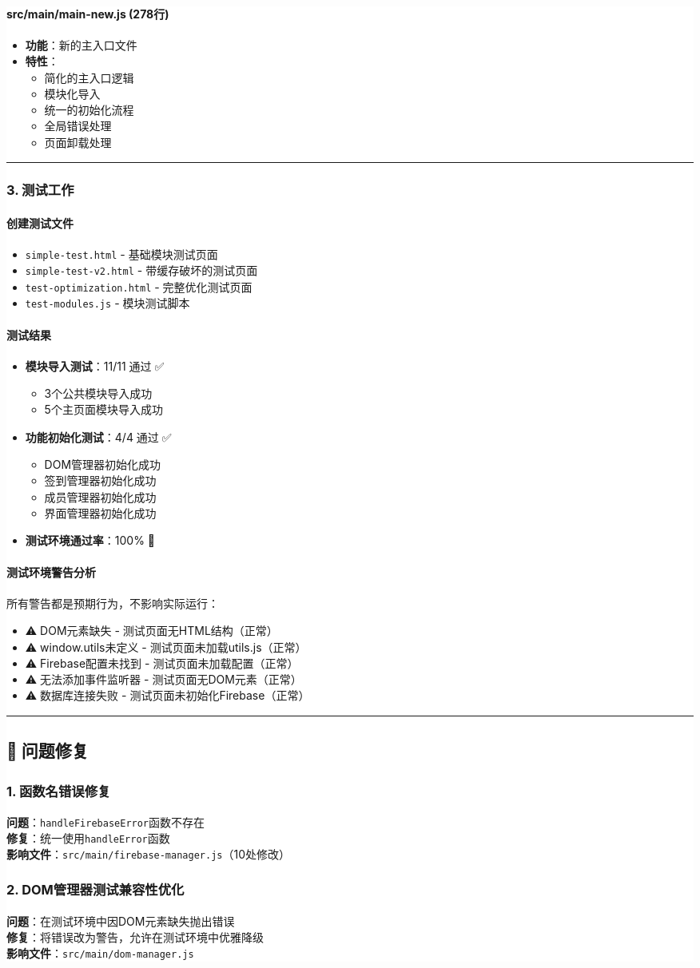 #### **src/main/main-new.js** (278行)
- **功能**：新的主入口文件
- **特性**：
  - 简化的主入口逻辑
  - 模块化导入
  - 统一的初始化流程
  - 全局错误处理
  - 页面卸载处理

---

### 3. 测试工作

#### **创建测试文件**
- `simple-test.html` - 基础模块测试页面
- `simple-test-v2.html` - 带缓存破坏的测试页面
- `test-optimization.html` - 完整优化测试页面
- `test-modules.js` - 模块测试脚本

#### **测试结果**
- **模块导入测试**：11/11 通过 ✅
  - 3个公共模块导入成功
  - 5个主页面模块导入成功
  
- **功能初始化测试**：4/4 通过 ✅
  - DOM管理器初始化成功
  - 签到管理器初始化成功
  - 成员管理器初始化成功
  - 界面管理器初始化成功

- **测试环境通过率**：100% 🎉

#### **测试环境警告分析**
所有警告都是预期行为，不影响实际运行：
- ⚠️ DOM元素缺失 - 测试页面无HTML结构（正常）
- ⚠️ window.utils未定义 - 测试页面未加载utils.js（正常）
- ⚠️ Firebase配置未找到 - 测试页面未加载配置（正常）
- ⚠️ 无法添加事件监听器 - 测试页面无DOM元素（正常）
- ⚠️ 数据库连接失败 - 测试页面未初始化Firebase（正常）

---

## 🐛 问题修复

### 1. 函数名错误修复
**问题**：`handleFirebaseError`函数不存在  
**修复**：统一使用`handleError`函数  
**影响文件**：`src/main/firebase-manager.js`（10处修改）

### 2. DOM管理器测试兼容性优化
**问题**：在测试环境中因DOM元素缺失抛出错误  
**修复**：将错误改为警告，允许在测试环境中优雅降级  
**影响文件**：`src/main/dom-manager.js`
